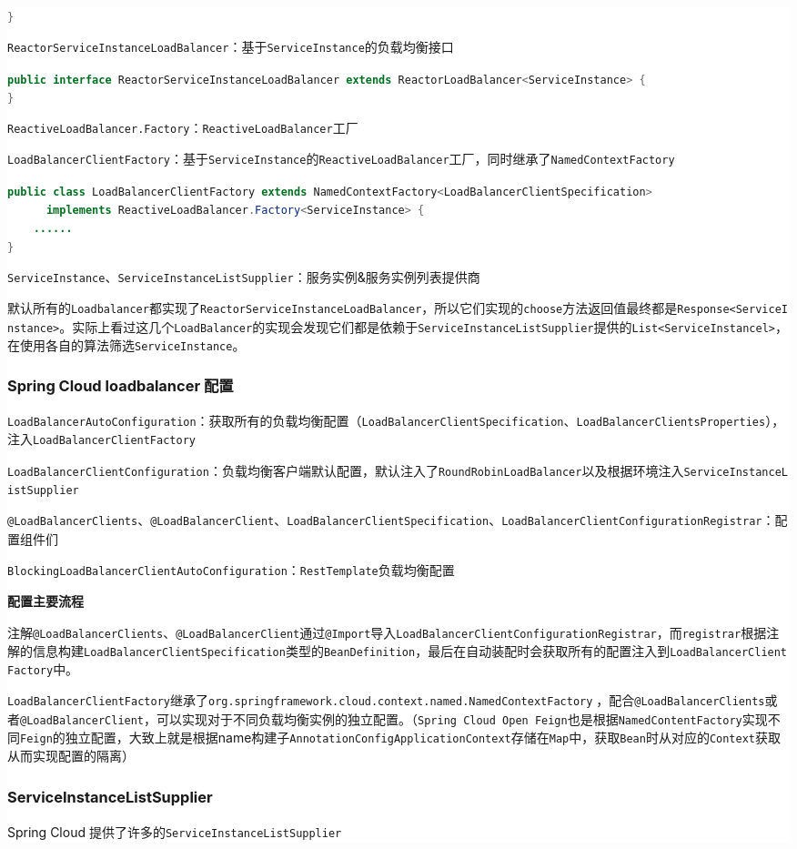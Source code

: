 ```java
}
```

`ReactorServiceInstanceLoadBalancer`：基于`ServiceInstance`的负载均衡接口

```java
public interface ReactorServiceInstanceLoadBalancer extends ReactorLoadBalancer<ServiceInstance> {
}
```

`ReactiveLoadBalancer.Factory`：`ReactiveLoadBalancer`工厂

`LoadBalancerClientFactory`：基于`ServiceInstance`的`ReactiveLoadBalancer`工厂，同时继承了`NamedContextFactory`

```java
public class LoadBalancerClientFactory extends NamedContextFactory<LoadBalancerClientSpecification>
      implements ReactiveLoadBalancer.Factory<ServiceInstance> {
    ......
}
```

`ServiceInstance`、`ServiceInstanceListSupplier`：服务实例&服务实例列表提供商


默认所有的`Loadbalancer`都实现了`ReactorServiceInstanceLoadBalancer`，所以它们实现的`choose`方法返回值最终都是`Response<ServiceInstance>`。实际上看过这几个`LoadBalancer`的实现会发现它们都是依赖于`ServiceInstanceListSupplier`提供的`List<ServiceInstancel>`，在使用各自的算法筛选`ServiceInstance`。



### Spring Cloud loadbalancer 配置

`LoadBalancerAutoConfiguration`：获取所有的负载均衡配置（`LoadBalancerClientSpecification`、`LoadBalancerClientsProperties`），注入`LoadBalancerClientFactory`

`LoadBalancerClientConfiguration`：负载均衡客户端默认配置，默认注入了`RoundRobinLoadBalancer`以及根据环境注入`ServiceInstanceListSupplier`

`@LoadBalancerClients`、`@LoadBalancerClient`、`LoadBalancerClientSpecification`、`LoadBalancerClientConfigurationRegistrar`：配置组件们

`BlockingLoadBalancerClientAutoConfiguration`：`RestTemplate`负载均衡配置

**配置主要流程**

注解`@LoadBalancerClients`、`@LoadBalancerClient`通过`@Import`导入`LoadBalancerClientConfigurationRegistrar`，而`registrar`根据注解的信息构建`LoadBalancerClientSpecification`类型的`BeanDefinition`，最后在自动装配时会获取所有的配置注入到`LoadBalancerClientFactory`中。

`LoadBalancerClientFactory`继承了`org.springframework.cloud.context.named.NamedContextFactory` ，配合`@LoadBalancerClients`或者`@LoadBalancerClient`，可以实现对于不同负载均衡实例的独立配置。（`Spring Cloud Open Feign`也是根据`NamedContentFactory`实现不同`Feign`的独立配置，大致上就是根据name构建子`AnnotationConfigApplicationContext`存储在`Map`中，获取`Bean`时从对应的`Context`获取从而实现配置的隔离）



### ServiceInstanceListSupplier

Spring Cloud 提供了许多的`ServiceInstanceListSupplier`
